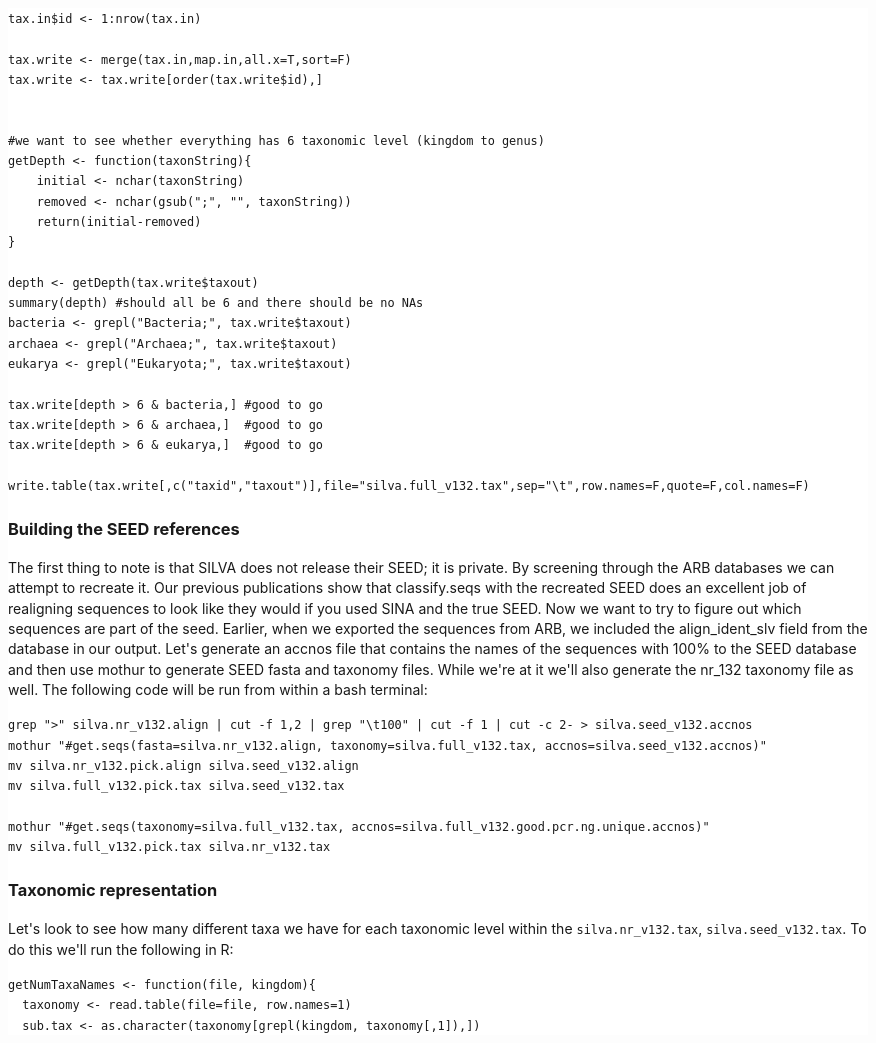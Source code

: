 	tax.in$id <- 1:nrow(tax.in)

	tax.write <- merge(tax.in,map.in,all.x=T,sort=F)
	tax.write <- tax.write[order(tax.write$id),]


	#we want to see whether everything has 6 taxonomic level (kingdom to genus)
	getDepth <- function(taxonString){
		initial <- nchar(taxonString)
		removed <- nchar(gsub(";", "", taxonString))
		return(initial-removed)
	}

	depth <- getDepth(tax.write$taxout)
	summary(depth) #should all be 6 and there should be no NAs
	bacteria <- grepl("Bacteria;", tax.write$taxout)
	archaea <- grepl("Archaea;", tax.write$taxout)
	eukarya <- grepl("Eukaryota;", tax.write$taxout)

	tax.write[depth > 6 & bacteria,] #good to go
	tax.write[depth > 6 & archaea,]  #good to go
	tax.write[depth > 6 & eukarya,]  #good to go

	write.table(tax.write[,c("taxid","taxout")],file="silva.full_v132.tax",sep="\t",row.names=F,quote=F,col.names=F)


### Building the SEED references

The first thing to note is that SILVA does not release their SEED; it is private. By screening through the ARB databases we can attempt to recreate it. Our previous publications show that classify.seqs with the recreated SEED does an excellent job of realigning sequences to look like they would if you used SINA and the true SEED. Now we want to try to figure out which sequences are part of the seed. Earlier, when we exported the sequences from ARB, we included the align\_ident\_slv field from the database in our output. Let's generate an accnos file that contains the names of the sequences with 100% to the SEED database and then use mothur to generate SEED fasta and taxonomy files. While we're at it we'll also generate the nr\_132 taxonomy file as well. The following code will be run from within a bash terminal:

	grep ">" silva.nr_v132.align | cut -f 1,2 | grep "\t100" | cut -f 1 | cut -c 2- > silva.seed_v132.accnos
	mothur "#get.seqs(fasta=silva.nr_v132.align, taxonomy=silva.full_v132.tax, accnos=silva.seed_v132.accnos)"
	mv silva.nr_v132.pick.align silva.seed_v132.align
	mv silva.full_v132.pick.tax silva.seed_v132.tax

	mothur "#get.seqs(taxonomy=silva.full_v132.tax, accnos=silva.full_v132.good.pcr.ng.unique.accnos)"
	mv silva.full_v132.pick.tax silva.nr_v132.tax


### Taxonomic representation

Let's look to see how many different taxa we have for each taxonomic level within the `silva.nr_v132.tax`, `silva.seed_v132.tax`. To do this we'll run the following in R:

	getNumTaxaNames <- function(file, kingdom){
	  taxonomy <- read.table(file=file, row.names=1)
	  sub.tax <- as.character(taxonomy[grepl(kingdom, taxonomy[,1]),])
